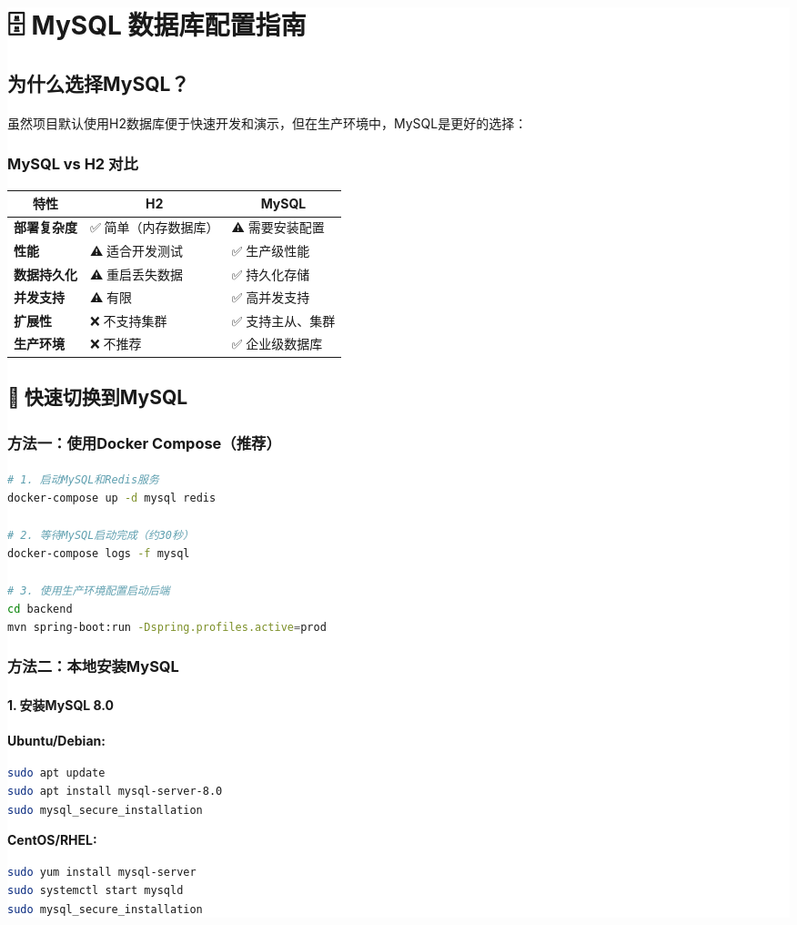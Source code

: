 # 🗄️ MySQL 数据库配置指南

## 为什么选择MySQL？

虽然项目默认使用H2数据库便于快速开发和演示，但在生产环境中，MySQL是更好的选择：

### MySQL vs H2 对比

| 特性 | H2 | MySQL |
|------|----|----|
| **部署复杂度** | ✅ 简单（内存数据库） | ⚠️ 需要安装配置 |
| **性能** | ⚠️ 适合开发测试 | ✅ 生产级性能 |
| **数据持久化** | ⚠️ 重启丢失数据 | ✅ 持久化存储 |
| **并发支持** | ⚠️ 有限 | ✅ 高并发支持 |
| **扩展性** | ❌ 不支持集群 | ✅ 支持主从、集群 |
| **生产环境** | ❌ 不推荐 | ✅ 企业级数据库 |

## 🚀 快速切换到MySQL

### 方法一：使用Docker Compose（推荐）

```bash
# 1. 启动MySQL和Redis服务
docker-compose up -d mysql redis

# 2. 等待MySQL启动完成（约30秒）
docker-compose logs -f mysql

# 3. 使用生产环境配置启动后端
cd backend
mvn spring-boot:run -Dspring.profiles.active=prod
```

### 方法二：本地安装MySQL

#### 1. 安装MySQL 8.0

**Ubuntu/Debian:**
```bash
sudo apt update
sudo apt install mysql-server-8.0
sudo mysql_secure_installation
```

**CentOS/RHEL:**
```bash
sudo yum install mysql-server
sudo systemctl start mysqld
sudo mysql_secure_installation
```
